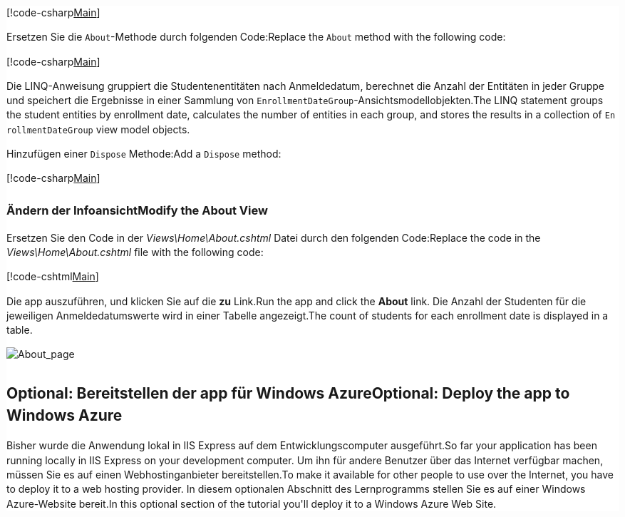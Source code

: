 [!code-csharp[Main](sorting-filtering-and-paging-with-the-entity-framework-in-an-asp-net-mvc-application/samples/sample20.cs?highlight=3)]

<span data-ttu-id="9cf9f-246">Ersetzen Sie die `About`-Methode durch folgenden Code:</span><span class="sxs-lookup"><span data-stu-id="9cf9f-246">Replace the `About` method with the following code:</span></span>

[!code-csharp[Main](sorting-filtering-and-paging-with-the-entity-framework-in-an-asp-net-mvc-application/samples/sample21.cs)]

<span data-ttu-id="9cf9f-247">Die LINQ-Anweisung gruppiert die Studentenentitäten nach Anmeldedatum, berechnet die Anzahl der Entitäten in jeder Gruppe und speichert die Ergebnisse in einer Sammlung von `EnrollmentDateGroup`-Ansichtsmodellobjekten.</span><span class="sxs-lookup"><span data-stu-id="9cf9f-247">The LINQ statement groups the student entities by enrollment date, calculates the number of entities in each group, and stores the results in a collection of `EnrollmentDateGroup` view model objects.</span></span>

<span data-ttu-id="9cf9f-248">Hinzufügen einer `Dispose` Methode:</span><span class="sxs-lookup"><span data-stu-id="9cf9f-248">Add a `Dispose` method:</span></span>

[!code-csharp[Main](sorting-filtering-and-paging-with-the-entity-framework-in-an-asp-net-mvc-application/samples/sample22.cs)]

### <a name="modify-the-about-view"></a><span data-ttu-id="9cf9f-249">Ändern der Infoansicht</span><span class="sxs-lookup"><span data-stu-id="9cf9f-249">Modify the About View</span></span>

<span data-ttu-id="9cf9f-250">Ersetzen Sie den Code in der *Views\Home\About.cshtml* Datei durch den folgenden Code:</span><span class="sxs-lookup"><span data-stu-id="9cf9f-250">Replace the code in the *Views\Home\About.cshtml* file with the following code:</span></span>

[!code-cshtml[Main](sorting-filtering-and-paging-with-the-entity-framework-in-an-asp-net-mvc-application/samples/sample23.cshtml)]

<span data-ttu-id="9cf9f-251">Die app auszuführen, und klicken Sie auf die **zu** Link.</span><span class="sxs-lookup"><span data-stu-id="9cf9f-251">Run the app and click the **About** link.</span></span> <span data-ttu-id="9cf9f-252">Die Anzahl der Studenten für die jeweiligen Anmeldedatumswerte wird in einer Tabelle angezeigt.</span><span class="sxs-lookup"><span data-stu-id="9cf9f-252">The count of students for each enrollment date is displayed in a table.</span></span>

![About_page](sorting-filtering-and-paging-with-the-entity-framework-in-an-asp-net-mvc-application/_static/image10.png)

## <a name="optional-deploy-the-app-to-windows-azure"></a><span data-ttu-id="9cf9f-254">Optional: Bereitstellen der app für Windows Azure</span><span class="sxs-lookup"><span data-stu-id="9cf9f-254">Optional: Deploy the app to Windows Azure</span></span>

<span data-ttu-id="9cf9f-255">Bisher wurde die Anwendung lokal in IIS Express auf dem Entwicklungscomputer ausgeführt.</span><span class="sxs-lookup"><span data-stu-id="9cf9f-255">So far your application has been running locally in IIS Express on your development computer.</span></span> <span data-ttu-id="9cf9f-256">Um ihn für andere Benutzer über das Internet verfügbar machen, müssen Sie es auf einen Webhostinganbieter bereitstellen.</span><span class="sxs-lookup"><span data-stu-id="9cf9f-256">To make it available for other people to use over the Internet, you have to deploy it to a web hosting provider.</span></span> <span data-ttu-id="9cf9f-257">In diesem optionalen Abschnitt des Lernprogramms stellen Sie es auf einer Windows Azure-Website bereit.</span><span class="sxs-lookup"><span data-stu-id="9cf9f-257">In this optional section of the tutorial you'll deploy it to a Windows Azure Web Site.</span></span>
